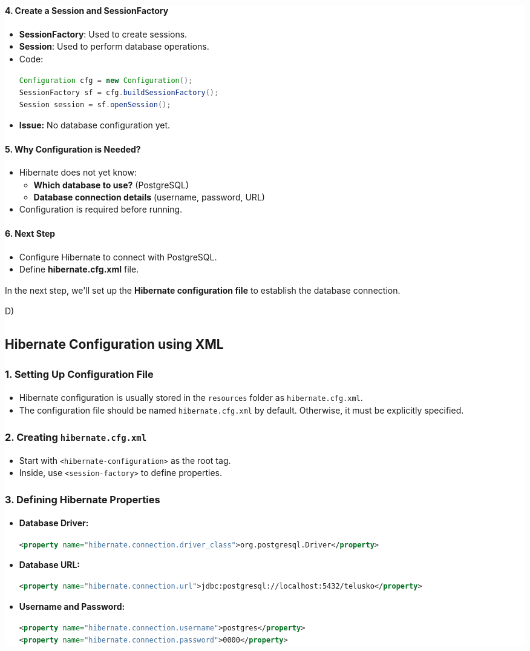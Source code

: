 #### 4. **Create a Session and SessionFactory**
   - **SessionFactory**: Used to create sessions.
   - **Session**: Used to perform database operations.
   - Code:
     ```java
     Configuration cfg = new Configuration();
     SessionFactory sf = cfg.buildSessionFactory();
     Session session = sf.openSession();
     ```
   - **Issue:** No database configuration yet.

#### 5. **Why Configuration is Needed?**
   - Hibernate does not yet know:
     - **Which database to use?** (PostgreSQL)
     - **Database connection details** (username, password, URL)
   - Configuration is required before running.

#### 6. **Next Step**
   - Configure Hibernate to connect with PostgreSQL.
   - Define **hibernate.cfg.xml** file.

In the next step, we'll set up the **Hibernate configuration file** to establish the database connection.


D)
## **Hibernate Configuration using XML**

### **1. Setting Up Configuration File**
- Hibernate configuration is usually stored in the `resources` folder as `hibernate.cfg.xml`.
- The configuration file should be named `hibernate.cfg.xml` by default. Otherwise, it must be explicitly specified.

### **2. Creating `hibernate.cfg.xml`**
- Start with `<hibernate-configuration>` as the root tag.
- Inside, use `<session-factory>` to define properties.

### **3. Defining Hibernate Properties**
- **Database Driver:**  
  ```xml
  <property name="hibernate.connection.driver_class">org.postgresql.Driver</property>
  ```
- **Database URL:**  
  ```xml
  <property name="hibernate.connection.url">jdbc:postgresql://localhost:5432/telusko</property>
  ```
- **Username and Password:**  
  ```xml
  <property name="hibernate.connection.username">postgres</property>
  <property name="hibernate.connection.password">0000</property>
  ```
